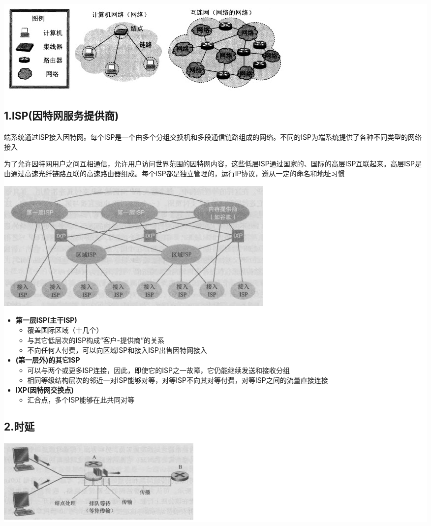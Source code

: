 ![](../pic/net-1-1.png)

## 1.ISP(因特网服务提供商)

端系统通过ISP接入因特网。每个ISP是一个由多个分组交换机和多段通信链路组成的网络。不同的ISP为端系统提供了各种不同类型的网络接入

为了允许因特网用户之间互相通信，允许用户访问世界范围的因特网内容，这些低层ISP通过国家的、国际的高层ISP互联起来。高层ISP是由通过高速光纤链路互联的高速路由器组成。每个ISP都是独立管理的，运行IP协议，遵从一定的命名和地址习惯

![](../pic/net-1-2.png)

* **第一层ISP(主干ISP)**
    * 覆盖国际区域（十几个）
    * 与其它低层次的ISP构成“客户-提供商”的关系
    * 不向任何人付费，可以向区域ISP和接入ISP出售因特网接入
* **(第一层外)的其它ISP**
    - 可以与两个或更多ISP连接，因此，即使它的ISP之一故障，它仍能继续发送和接收分组
    - 相同等级结构层次的邻近一对ISP能够对等，对等ISP不向其对等付费，对等ISP之间的流量直接连接
* **IXP(因特网交换点)**
    - 汇合点，多个ISP能够在此共同对等

## 2.时延

![](../pic/net-1-3.png)
